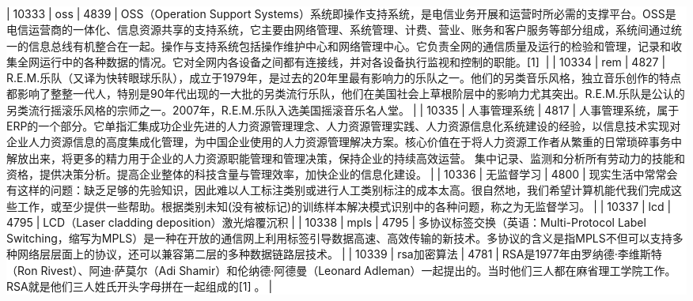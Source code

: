 | 10333 | oss                    | 4839 | OSS（Operation Support Systems）系统即操作支持系统，是电信业务开展和运营时所必需的支撑平台。OSS是电信运营商的一体化、信息资源共享的支持系统，它主要由网络管理、系统管理、计费、营业、账务和客户服务等部分组成，系统间通过统一的信息总线有机整合在一起。操作与支持系统包括操作维护中心和网络管理中心。它负责全网的通信质量及运行的检验和管理，记录和收集全网运行中的各种数据的情况。它对全网内各设备之间都有连接线，并对各设备执行监视和控制的职能。[1]                                                                                                                                                                                                                                                                                                                                                                                                                                                                                                                      |
| 10334 | rem                    | 4827 | R.E.M.乐队（又译为快转眼球乐队），成立于1979年，是过去的20年里最有影响力的乐队之一。他们的另类音乐风格，独立音乐创作的特点都影响了整整一代人，特别是90年代出现的一大批的另类流行乐队，他们在美国社会上草根阶层中的影响力尤其突出。R.E.M.乐队是公认的另类流行摇滚乐风格的宗师之一。2007年，R.E.M.乐队入选美国摇滚音乐名人堂。                                                                                                                                                                                                                                                                                                                                                                                                                                                                                                                                                                                     |
| 10335 | 人事管理系统                 | 4817 | 人事管理系统，属于ERP的一个部分。它单指汇集成功企业先进的人力资源管理理念、人力资源管理实践、人力资源信息化系统建设的经验，以信息技术实现对企业人力资源信息的高度集成化管理，为中国企业使用的人力资源管理解决方案。核心价值在于将人力资源工作者从繁重的日常琐碎事务中解放出来，将更多的精力用于企业的人力资源职能管理和管理决策，保持企业的持续高效运营。 集中记录、监测和分析所有劳动力的技能和资格，提供决策分析。提高企业整体的科技含量与管理效率，加快企业的信息化建设。                                                                                                                                                                                                                                                                                                                                                                                                                                                                                                                          |
| 10336 | 无监督学习                  | 4800 | 现实生活中常常会有这样的问题：缺乏足够的先验知识，因此难以人工标注类别或进行人工类别标注的成本太高。很自然地，我们希望计算机能代我们完成这些工作，或至少提供一些帮助。根据类别未知(没有被标记)的训练样本解决模式识别中的各种问题，称之为无监督学习。                                                                                                                                                                                                                                                                                                                                                                                                                                                                                                                                                                                                                                       |
| 10337 | lcd                    | 4795 | LCD（Laser cladding deposition）激光熔覆沉积                                                                                                                                                                                                                                                                                                                                                                                                                                                                                                                                                                                                                                                                                                                              |
| 10338 | mpls                   | 4795 | 多协议标签交换（英语：Multi-Protocol Label Switching，缩写为MPLS）是一种在开放的通信网上利用标签引导数据高速、高效传输的新技术。多协议的含义是指MPLS不但可以支持多种网络层层面上的协议，还可以兼容第二层的多种数据链路层技术。                                                                                                                                                                                                                                                                                                                                                                                                                                                                                                                                                                                                                                |
| 10339 | rsa加密算法                | 4781 | RSA是1977年由罗纳德·李维斯特（Ron Rivest）、阿迪·萨莫尔（Adi Shamir）和伦纳德·阿德曼（Leonard Adleman）一起提出的。当时他们三人都在麻省理工学院工作。RSA就是他们三人姓氏开头字母拼在一起组成的[1] 。                                                                                                                                                                                                                                                                                                                                                                                                                                                                                                                                                                                                                                      |
